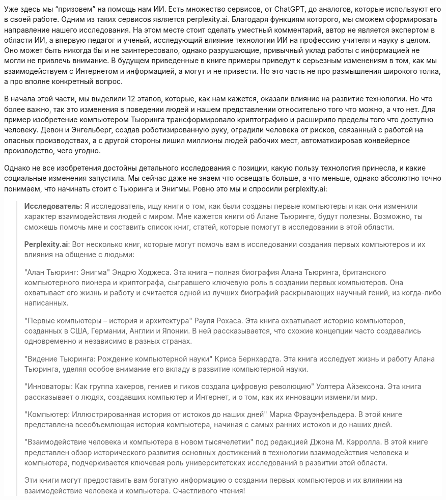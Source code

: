 Уже здесь мы “призовем” на помощь нам ИИ. Есть множество сервисов, от ChatGPT, до аналогов, которые используют его в своей работе. Одним из таких сервисов является perplexity.ai. Благодаря функциям которого, мы сможем сформировать направление нашего исследования. На этом месте стоит сделать уместный комментарий, автор не является экспертом в области ИИ, а впервую педагог и ученый, исследующий влияние технологии ИИ на профессию учителя и науку в целом. Оно может быть никогда бы и не заинтересовало, однако разрушающие, привычный уклад работы с информацией не могли не привлечь внимание. В будущем приведенные в книге примеры приведут к серьезным изменениям в том, как мы взаимодействуем с Интернетом и информацией, а могут и не привести. Но это часть не про размышления широкого толка, а про вполне конкретный вопрос.

В начала этой части, мы выделили 12 этапов, которые, как нам кажется, оказали влияние на развитие технологии. Но что более важно, так это изменения в поведении людей и нашем представлении относительно того что можно, а что нет. Для пример изобретение компьютером Тьюринга трансформировало криптографию и расширило пределы того что доступно человеку. Девон и Энгельберг, создав роботизированную руку, оградили человека от рисков, связанный с работой на опасных производствах, а с другой стороны лишил миллионы людей рабочих мест, автоматизировав конвейерное производство, чего угодно.

Однако не все изобретения достойны детального исследования с позиции, какую пользу технология принесла, и какие социальные изменения запустила. Мы сейчас даже не знаем что освещать больше, а что меньше, однако абсолютно точно понимаем, что начинать стоит с Тьюринга и Энигмы. Ровно это мы и спросили perplexity.ai:

> **Исследователь:** Я исследователь, ищу книги о том, как были созданы первые компьютеры и как они изменили характер взаимодействия людей с миром. Мне кажется книги об Алане Тьюринге, будут полезны. Возможно, ты сможешь помочь мне и составить список книг, статей, которые помогут в исследовании в этой области.
> 
> **Perplexity.ai**: Вот несколько книг, которые могут помочь вам в исследовании создания первых компьютеров и их влияния на общение с людьми:
> 
> "Алан Тьюринг: Энигма" Эндрю Ходжеса. Эта книга – полная биография Алана Тьюринга, британского компьютерного пионера и криптографа, сыгравшего ключевую роль в создании первых компьютеров. Она охватывает его жизнь и работу и считается одной из лучших биографий раскрывающих научный гений, из когда-либо написанных.
> 
> "Первые компьютеры – история и архитектура" Рауля Рохаса. Эта книга охватывает историю компьютеров, созданных в США, Германии, Англии и Японии. В ней рассказывается, что схожие концепции часто создавались одновременно и независимо в разных странах.
> 
> "Видение Тьюринга: Рождение компьютерной науки" Криса Бернхардта. Эта книга исследует жизнь и работу Алана Тьюринга, уделяя особое внимание его вкладу в развитие компьютерной науки.
> 
> "Инноваторы: Как группа хакеров, гениев и гиков создала цифровую революцию" Уолтера Айзексона. Эта книга рассказывает о людях, создавших компьютер и Интернет, и о том, как их инновации изменили мир.
> 
> "Компьютер: Иллюстрированная история от истоков до наших дней" Марка Фрауэнфельдера. В этой книге представлена всеобъемлющая история компьютера, начиная с самых ранних истоков и до наших дней.
> 
> "Взаимодействие человека и компьютера в новом тысячелетии" под редакцией Джона М. Кэрролла. В этой книге представлен обзор исторического развития основных достижений в технологии взаимодействия человека и компьютера, подчеркивается ключевая роль университетских исследований в развитии этой области.
> 
> Эти книги могут предоставить вам богатую информацию о создании первых компьютеров и их влиянии на взаимодействие человека и компьютера. Счастливого чтения!
